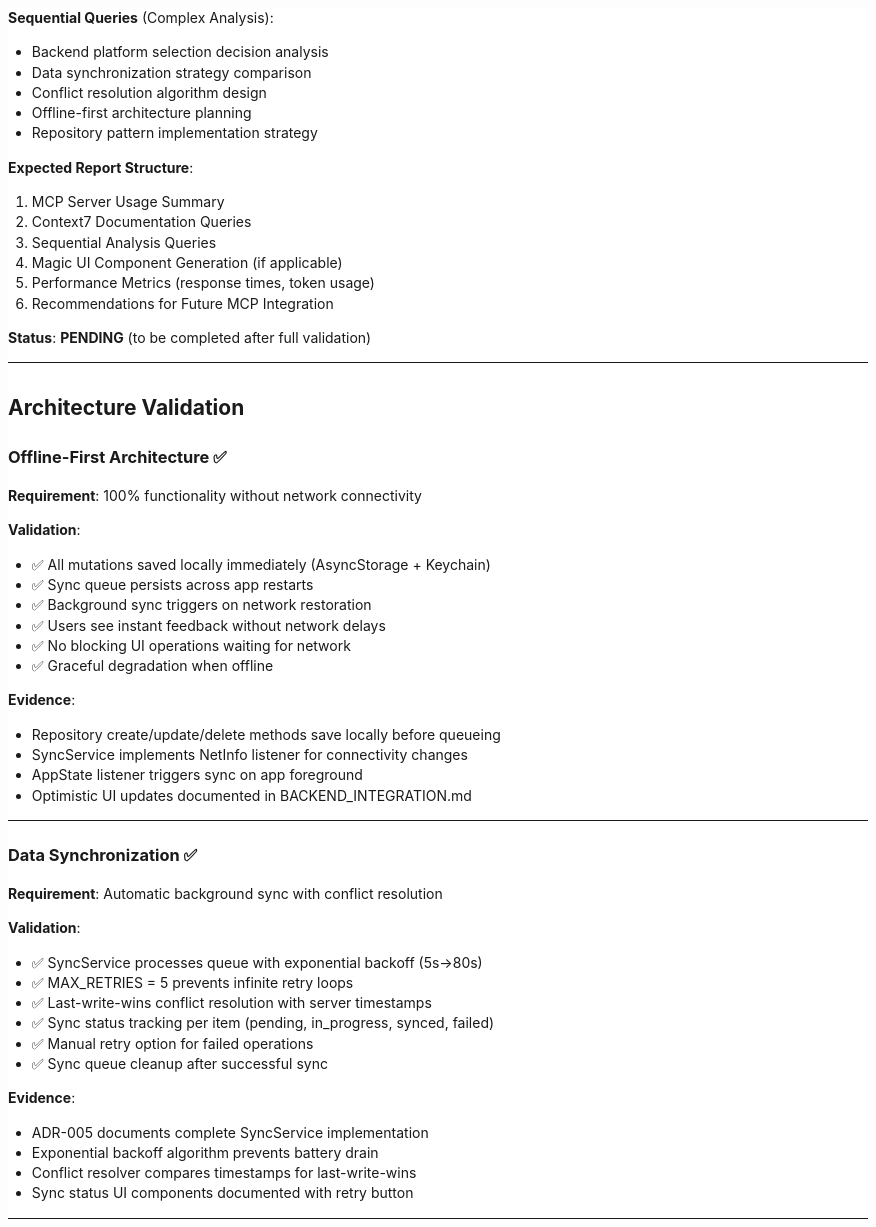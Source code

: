 **Sequential Queries** (Complex Analysis):
- Backend platform selection decision analysis
- Data synchronization strategy comparison
- Conflict resolution algorithm design
- Offline-first architecture planning
- Repository pattern implementation strategy

**Expected Report Structure**:
1. MCP Server Usage Summary
2. Context7 Documentation Queries
3. Sequential Analysis Queries
4. Magic UI Component Generation (if applicable)
5. Performance Metrics (response times, token usage)
6. Recommendations for Future MCP Integration

**Status**: **PENDING** (to be completed after full validation)

---

## Architecture Validation

### Offline-First Architecture ✅

**Requirement**: 100% functionality without network connectivity

**Validation**:
- ✅ All mutations saved locally immediately (AsyncStorage + Keychain)
- ✅ Sync queue persists across app restarts
- ✅ Background sync triggers on network restoration
- ✅ Users see instant feedback without network delays
- ✅ No blocking UI operations waiting for network
- ✅ Graceful degradation when offline

**Evidence**:
- Repository create/update/delete methods save locally before queueing
- SyncService implements NetInfo listener for connectivity changes
- AppState listener triggers sync on app foreground
- Optimistic UI updates documented in BACKEND_INTEGRATION.md

---

### Data Synchronization ✅

**Requirement**: Automatic background sync with conflict resolution

**Validation**:
- ✅ SyncService processes queue with exponential backoff (5s→80s)
- ✅ MAX_RETRIES = 5 prevents infinite retry loops
- ✅ Last-write-wins conflict resolution with server timestamps
- ✅ Sync status tracking per item (pending, in_progress, synced, failed)
- ✅ Manual retry option for failed operations
- ✅ Sync queue cleanup after successful sync

**Evidence**:
- ADR-005 documents complete SyncService implementation
- Exponential backoff algorithm prevents battery drain
- Conflict resolver compares timestamps for last-write-wins
- Sync status UI components documented with retry button

---